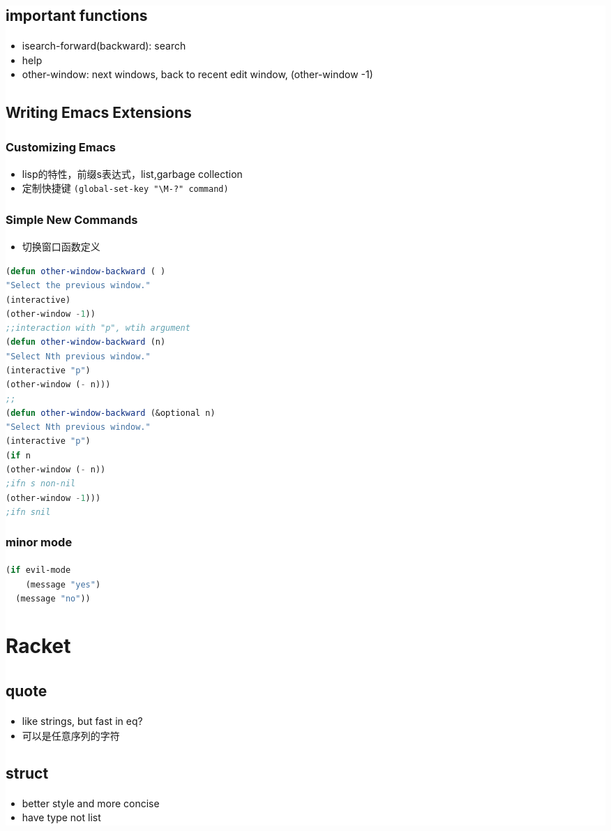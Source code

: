 ## important functions
* isearch-forward(backward): search
* help
* other-window: next windows, back to recent edit window, (other-window -1)

## Writing Emacs Extensions

### Customizing Emacs
* lisp的特性，前缀s表达式，list,garbage collection
* 定制快捷键 `(global-set-key "\M-?" command)`

### Simple New Commands
* 切换窗口函数定义

``` lisp
(defun other-window-backward ( )
"Select the previous window."
(interactive)
(other-window -1))
;;interaction with "p", wtih argument
(defun other-window-backward (n)
"Select Nth previous window."
(interactive "p")
(other-window (- n)))
;;
(defun other-window-backward (&optional n)
"Select Nth previous window."
(interactive "p")
(if n
(other-window (- n))
;ifn s non-nil
(other-window -1)))
;ifn snil
```

### minor mode

``` lisp
(if evil-mode
	(message "yes")
  (message "no"))
```

# Racket
## quote
* like strings, but fast in eq?
* 可以是任意序列的字符
## struct
* better style and more concise
* have type not list
